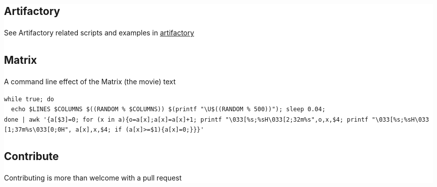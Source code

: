 ## Artifactory

See Artifactory related scripts and examples in [artifactory](artifactory)

## Matrix
A command line effect of the Matrix (the movie) text
```shell
while true; do
  echo $LINES $COLUMNS $((RANDOM % $COLUMNS)) $(printf "\U$((RANDOM % 500))"); sleep 0.04; 
done | awk '{a[$3]=0; for (x in a){o=a[x];a[x]=a[x]+1; printf "\033[%s;%sH\033[2;32m%s",o,x,$4; printf "\033[%s;%sH\033[1;37m%s\033[0;0H", a[x],x,$4; if (a[x]>=$1){a[x]=0;}}}'
```

## Contribute

Contributing is more than welcome with a pull request
